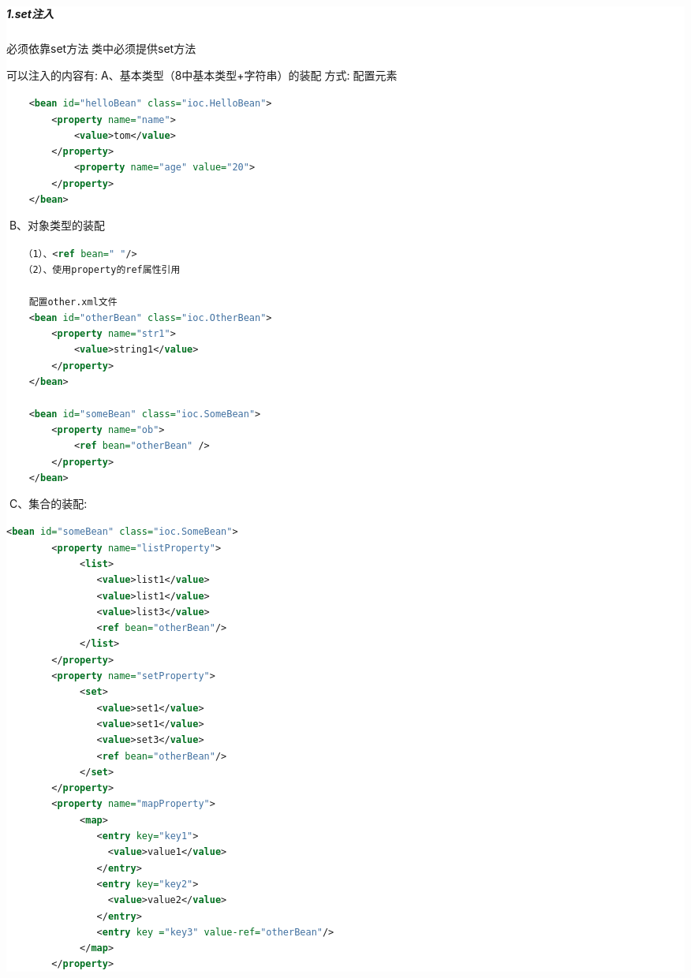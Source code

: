 ##### 1.set注入  

 必须依靠set方法   类中必须提供set方法

   可以注入的内容有:
      A、基本类型（8中基本类型+字符串）的装配       方式: 配置元素<value/>

```xml
	<bean id="helloBean" class="ioc.HelloBean">
		<property name="name">
			<value>tom</value>
		</property>
			<property name="age" value="20">
		</property>
	</bean>
```

​      B、对象类型的装配 

```xml
   （1）、<ref bean=" "/>  
   （2）、使用property的ref属性引用
   
   	配置other.xml文件
	<bean id="otherBean" class="ioc.OtherBean">
		<property name="str1">
			<value>string1</value>
		</property>
	</bean>
   
   	<bean id="someBean" class="ioc.SomeBean">
		<property name="ob">
			<ref bean="otherBean" />
		</property>
	</bean>
```
​      C、集合的装配:

```xml
<bean id="someBean" class="ioc.SomeBean">
		<property name="listProperty">
			 <list>
			    <value>list1</value>
			    <value>list1</value>
			    <value>list3</value>
			    <ref bean="otherBean"/>
			 </list>
		</property>
		<property name="setProperty">
			 <set>
			    <value>set1</value>
			    <value>set1</value>
			    <value>set3</value>
			    <ref bean="otherBean"/>
			 </set>
		</property>
		<property name="mapProperty">
			 <map>
			    <entry key="key1">
				  <value>value1</value>
			    </entry>
			    <entry key="key2">
				  <value>value2</value>
			    </entry>
			    <entry key ="key3" value-ref="otherBean"/>
			 </map>
		</property>
```